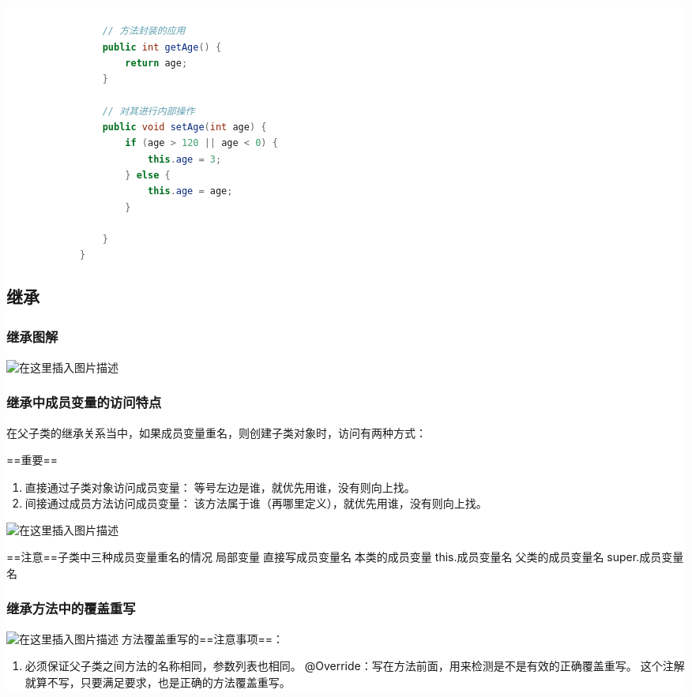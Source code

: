 ```java

                 // 方法封装的应用
                 public int getAge() {
                     return age;
                 }

                 // 对其进行内部操作
                 public void setAge(int age) {
                     if (age > 120 || age < 0) {
                         this.age = 3;
                     } else {
                         this.age = age;
                     }

                 }
             }

```




## 继承
### 继承图解
![在这里插入图片描述](https://img-blog.csdnimg.cn/20200707132143232.png?x-oss-process=image/watermark,type_ZmFuZ3poZW5naGVpdGk,shadow_10,text_aHR0cHM6Ly9ibG9nLmNzZG4ubmV0L1F1YW50dW1Zb3U=,size_16,color_FFFFFF,t_70)

### 继承中成员变量的访问特点
在父子类的继承关系当中，如果成员变量重名，则创建子类对象时，访问有两种方式：

==重要==
1. 直接通过子类对象访问成员变量：
    等号左边是谁，就优先用谁，没有则向上找。
2. 间接通过成员方法访问成员变量：
    该方法属于谁（再哪里定义），就优先用谁，没有则向上找。

![在这里插入图片描述](https://img-blog.csdnimg.cn/20200707133324222.png?x-oss-process=image/watermark,type_ZmFuZ3poZW5naGVpdGk,shadow_10,text_aHR0cHM6Ly9ibG9nLmNzZG4ubmV0L1F1YW50dW1Zb3U=,size_16,color_FFFFFF,t_70)

==注意==子类中三种成员变量重名的情况
局部变量    直接写成员变量名
本类的成员变量    this.成员变量名
父类的成员变量名     super.成员变量名



### 继承方法中的覆盖重写
![在这里插入图片描述](https://img-blog.csdnimg.cn/20200707134209449.png?x-oss-process=image/watermark,type_ZmFuZ3poZW5naGVpdGk,shadow_10,text_aHR0cHM6Ly9ibG9nLmNzZG4ubmV0L1F1YW50dW1Zb3U=,size_16,color_FFFFFF,t_70)
方法覆盖重写的==注意事项==：

1. 必须保证父子类之间方法的名称相同，参数列表也相同。
@Override：写在方法前面，用来检测是不是有效的正确覆盖重写。
这个注解就算不写，只要满足要求，也是正确的方法覆盖重写。
